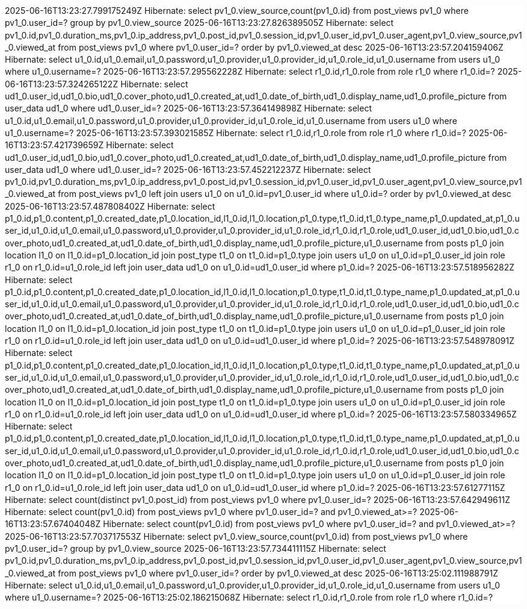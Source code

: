 2025-06-16T13:23:27.799175249Z Hibernate: select pv1_0.view_source,count(pv1_0.id) from post_views pv1_0 where pv1_0.user_id=? group by pv1_0.view_source
2025-06-16T13:23:27.826389505Z Hibernate: select pv1_0.id,pv1_0.duration_ms,pv1_0.ip_address,pv1_0.post_id,pv1_0.session_id,pv1_0.user_id,pv1_0.user_agent,pv1_0.view_source,pv1_0.viewed_at from post_views pv1_0 where pv1_0.user_id=? order by pv1_0.viewed_at desc
2025-06-16T13:23:57.204159406Z Hibernate: select u1_0.id,u1_0.email,u1_0.password,u1_0.provider,u1_0.provider_id,u1_0.role_id,u1_0.username from users u1_0 where u1_0.username=?
2025-06-16T13:23:57.295562228Z Hibernate: select r1_0.id,r1_0.role from role r1_0 where r1_0.id=?
2025-06-16T13:23:57.324265122Z Hibernate: select ud1_0.user_id,ud1_0.bio,ud1_0.cover_photo,ud1_0.created_at,ud1_0.date_of_birth,ud1_0.display_name,ud1_0.profile_picture from user_data ud1_0 where ud1_0.user_id=?
2025-06-16T13:23:57.364149898Z Hibernate: select u1_0.id,u1_0.email,u1_0.password,u1_0.provider,u1_0.provider_id,u1_0.role_id,u1_0.username from users u1_0 where u1_0.username=?
2025-06-16T13:23:57.393021585Z Hibernate: select r1_0.id,r1_0.role from role r1_0 where r1_0.id=?
2025-06-16T13:23:57.421739659Z Hibernate: select ud1_0.user_id,ud1_0.bio,ud1_0.cover_photo,ud1_0.created_at,ud1_0.date_of_birth,ud1_0.display_name,ud1_0.profile_picture from user_data ud1_0 where ud1_0.user_id=?
2025-06-16T13:23:57.452212237Z Hibernate: select pv1_0.id,pv1_0.duration_ms,pv1_0.ip_address,pv1_0.post_id,pv1_0.session_id,pv1_0.user_id,pv1_0.user_agent,pv1_0.view_source,pv1_0.viewed_at from post_views pv1_0 left join users u1_0 on u1_0.id=pv1_0.user_id where u1_0.id=? order by pv1_0.viewed_at desc
2025-06-16T13:23:57.487808402Z Hibernate: select p1_0.id,p1_0.content,p1_0.created_date,p1_0.location_id,l1_0.id,l1_0.location,p1_0.type,t1_0.id,t1_0.type_name,p1_0.updated_at,p1_0.user_id,u1_0.id,u1_0.email,u1_0.password,u1_0.provider,u1_0.provider_id,u1_0.role_id,r1_0.id,r1_0.role,ud1_0.user_id,ud1_0.bio,ud1_0.cover_photo,ud1_0.created_at,ud1_0.date_of_birth,ud1_0.display_name,ud1_0.profile_picture,u1_0.username from posts p1_0 join location l1_0 on l1_0.id=p1_0.location_id join post_type t1_0 on t1_0.id=p1_0.type join users u1_0 on u1_0.id=p1_0.user_id join role r1_0 on r1_0.id=u1_0.role_id left join user_data ud1_0 on u1_0.id=ud1_0.user_id where p1_0.id=?
2025-06-16T13:23:57.518956282Z Hibernate: select p1_0.id,p1_0.content,p1_0.created_date,p1_0.location_id,l1_0.id,l1_0.location,p1_0.type,t1_0.id,t1_0.type_name,p1_0.updated_at,p1_0.user_id,u1_0.id,u1_0.email,u1_0.password,u1_0.provider,u1_0.provider_id,u1_0.role_id,r1_0.id,r1_0.role,ud1_0.user_id,ud1_0.bio,ud1_0.cover_photo,ud1_0.created_at,ud1_0.date_of_birth,ud1_0.display_name,ud1_0.profile_picture,u1_0.username from posts p1_0 join location l1_0 on l1_0.id=p1_0.location_id join post_type t1_0 on t1_0.id=p1_0.type join users u1_0 on u1_0.id=p1_0.user_id join role r1_0 on r1_0.id=u1_0.role_id left join user_data ud1_0 on u1_0.id=ud1_0.user_id where p1_0.id=?
2025-06-16T13:23:57.548978091Z Hibernate: select p1_0.id,p1_0.content,p1_0.created_date,p1_0.location_id,l1_0.id,l1_0.location,p1_0.type,t1_0.id,t1_0.type_name,p1_0.updated_at,p1_0.user_id,u1_0.id,u1_0.email,u1_0.password,u1_0.provider,u1_0.provider_id,u1_0.role_id,r1_0.id,r1_0.role,ud1_0.user_id,ud1_0.bio,ud1_0.cover_photo,ud1_0.created_at,ud1_0.date_of_birth,ud1_0.display_name,ud1_0.profile_picture,u1_0.username from posts p1_0 join location l1_0 on l1_0.id=p1_0.location_id join post_type t1_0 on t1_0.id=p1_0.type join users u1_0 on u1_0.id=p1_0.user_id join role r1_0 on r1_0.id=u1_0.role_id left join user_data ud1_0 on u1_0.id=ud1_0.user_id where p1_0.id=?
2025-06-16T13:23:57.580334965Z Hibernate: select p1_0.id,p1_0.content,p1_0.created_date,p1_0.location_id,l1_0.id,l1_0.location,p1_0.type,t1_0.id,t1_0.type_name,p1_0.updated_at,p1_0.user_id,u1_0.id,u1_0.email,u1_0.password,u1_0.provider,u1_0.provider_id,u1_0.role_id,r1_0.id,r1_0.role,ud1_0.user_id,ud1_0.bio,ud1_0.cover_photo,ud1_0.created_at,ud1_0.date_of_birth,ud1_0.display_name,ud1_0.profile_picture,u1_0.username from posts p1_0 join location l1_0 on l1_0.id=p1_0.location_id join post_type t1_0 on t1_0.id=p1_0.type join users u1_0 on u1_0.id=p1_0.user_id join role r1_0 on r1_0.id=u1_0.role_id left join user_data ud1_0 on u1_0.id=ud1_0.user_id where p1_0.id=?
2025-06-16T13:23:57.61277115Z Hibernate: select count(distinct pv1_0.post_id) from post_views pv1_0 where pv1_0.user_id=?
2025-06-16T13:23:57.642949611Z Hibernate: select count(pv1_0.id) from post_views pv1_0 where pv1_0.user_id=? and pv1_0.viewed_at>=?
2025-06-16T13:23:57.67404048Z Hibernate: select count(pv1_0.id) from post_views pv1_0 where pv1_0.user_id=? and pv1_0.viewed_at>=?
2025-06-16T13:23:57.703717553Z Hibernate: select pv1_0.view_source,count(pv1_0.id) from post_views pv1_0 where pv1_0.user_id=? group by pv1_0.view_source
2025-06-16T13:23:57.734411115Z Hibernate: select pv1_0.id,pv1_0.duration_ms,pv1_0.ip_address,pv1_0.post_id,pv1_0.session_id,pv1_0.user_id,pv1_0.user_agent,pv1_0.view_source,pv1_0.viewed_at from post_views pv1_0 where pv1_0.user_id=? order by pv1_0.viewed_at desc
2025-06-16T13:25:02.111988791Z Hibernate: select u1_0.id,u1_0.email,u1_0.password,u1_0.provider,u1_0.provider_id,u1_0.role_id,u1_0.username from users u1_0 where u1_0.username=?
2025-06-16T13:25:02.186215068Z Hibernate: select r1_0.id,r1_0.role from role r1_0 where r1_0.id=?